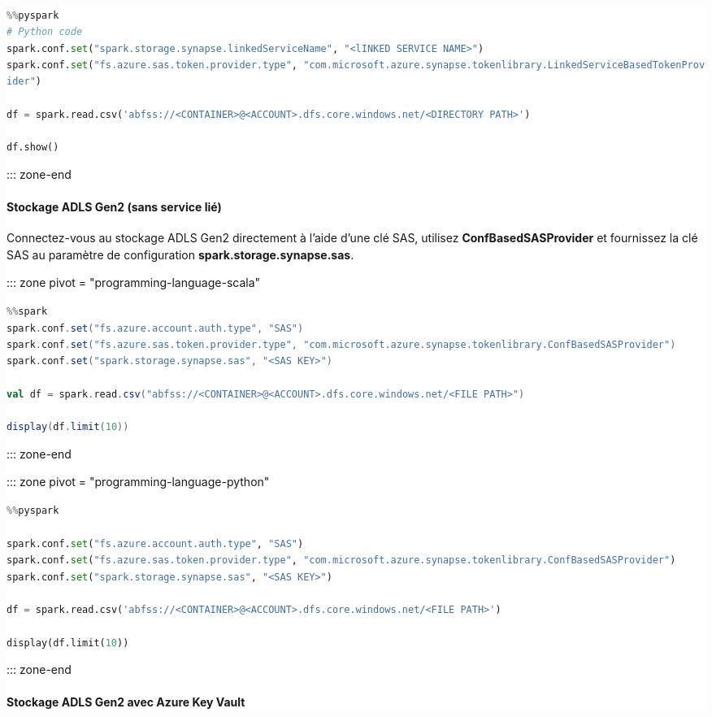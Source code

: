 ```python
%%pyspark
# Python code
spark.conf.set("spark.storage.synapse.linkedServiceName", "<lINKED SERVICE NAME>")
spark.conf.set("fs.azure.sas.token.provider.type", "com.microsoft.azure.synapse.tokenlibrary.LinkedServiceBasedTokenProvider")

df = spark.read.csv('abfss://<CONTAINER>@<ACCOUNT>.dfs.core.windows.net/<DIRECTORY PATH>')

df.show()
```

::: zone-end

#### <a name="adls-gen2-storage-without-linked-services"></a>Stockage ADLS Gen2 (sans service lié)

Connectez-vous au stockage ADLS Gen2 directement à l’aide d’une clé SAS, utilisez **ConfBasedSASProvider** et fournissez la clé SAS au paramètre de configuration **spark.storage.synapse.sas**.

::: zone pivot = "programming-language-scala"

```scala
%%spark
spark.conf.set("fs.azure.account.auth.type", "SAS")
spark.conf.set("fs.azure.sas.token.provider.type", "com.microsoft.azure.synapse.tokenlibrary.ConfBasedSASProvider")
spark.conf.set("spark.storage.synapse.sas", "<SAS KEY>")

val df = spark.read.csv("abfss://<CONTAINER>@<ACCOUNT>.dfs.core.windows.net/<FILE PATH>")

display(df.limit(10))
```

::: zone-end

::: zone pivot = "programming-language-python"

```python
%%pyspark

spark.conf.set("fs.azure.account.auth.type", "SAS")
spark.conf.set("fs.azure.sas.token.provider.type", "com.microsoft.azure.synapse.tokenlibrary.ConfBasedSASProvider")
spark.conf.set("spark.storage.synapse.sas", "<SAS KEY>")

df = spark.read.csv('abfss://<CONTAINER>@<ACCOUNT>.dfs.core.windows.net/<FILE PATH>')

display(df.limit(10))
```

::: zone-end

#### <a name="adls-gen2-storage-with-azure-key-vault"></a>Stockage ADLS Gen2 avec Azure Key Vault
